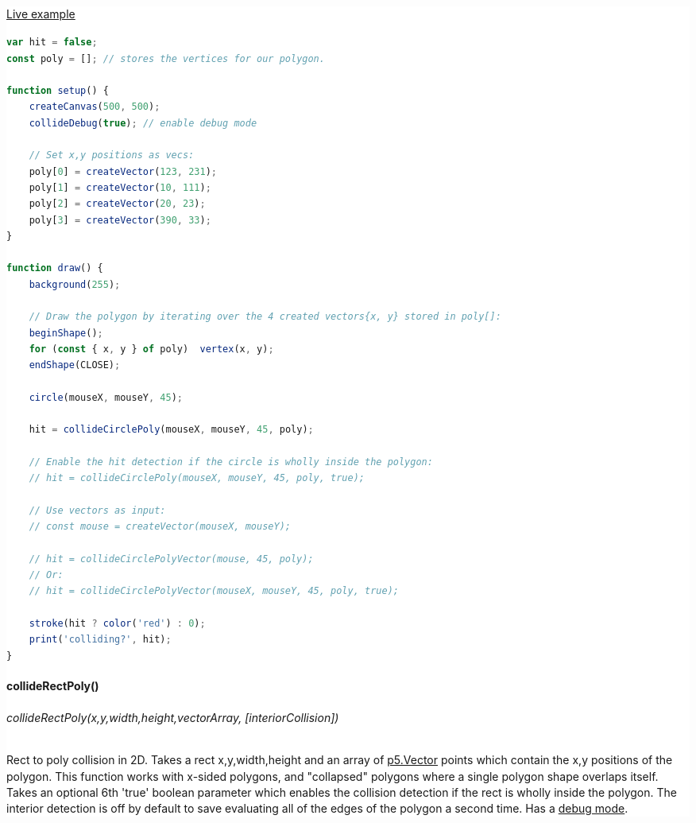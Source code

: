 [Live example](https://editor.p5js.org/p52dcollide/sketches/3mohbMIqL)
```javascript
var hit = false;
const poly = []; // stores the vertices for our polygon.

function setup() {
    createCanvas(500, 500);
    collideDebug(true); // enable debug mode

    // Set x,y positions as vecs:
    poly[0] = createVector(123, 231);
    poly[1] = createVector(10, 111);
    poly[2] = createVector(20, 23);
    poly[3] = createVector(390, 33);
}

function draw() {
    background(255);

    // Draw the polygon by iterating over the 4 created vectors{x, y} stored in poly[]:
    beginShape();
    for (const { x, y } of poly)  vertex(x, y);
    endShape(CLOSE);

    circle(mouseX, mouseY, 45);

    hit = collideCirclePoly(mouseX, mouseY, 45, poly);

    // Enable the hit detection if the circle is wholly inside the polygon:
    // hit = collideCirclePoly(mouseX, mouseY, 45, poly, true);

    // Use vectors as input:
    // const mouse = createVector(mouseX, mouseY);

    // hit = collideCirclePolyVector(mouse, 45, poly);
    // Or:
    // hit = collideCirclePolyVector(mouseX, mouseY, 45, poly, true);

    stroke(hit ? color('red') : 0);
    print('colliding?', hit);
}
```
#### collideRectPoly()
###### collideRectPoly(x,y,width,height,vectorArray, [interiorCollision])
Rect to poly collision in 2D. Takes a rect x,y,width,height and an array of [p5.Vector](http://p5js.org/reference/#/p5/createVector) points
which contain the x,y positions of the polygon. This function works with x-sided polygons,
and "collapsed" polygons where a single polygon shape overlaps itself. Takes an optional 6th 'true' boolean parameter
which enables the collision detection if the rect is wholly inside the polygon.
The interior detection is off by default to save evaluating all of the edges of the polygon a second time. Has a [debug mode](#collidedebug).  
